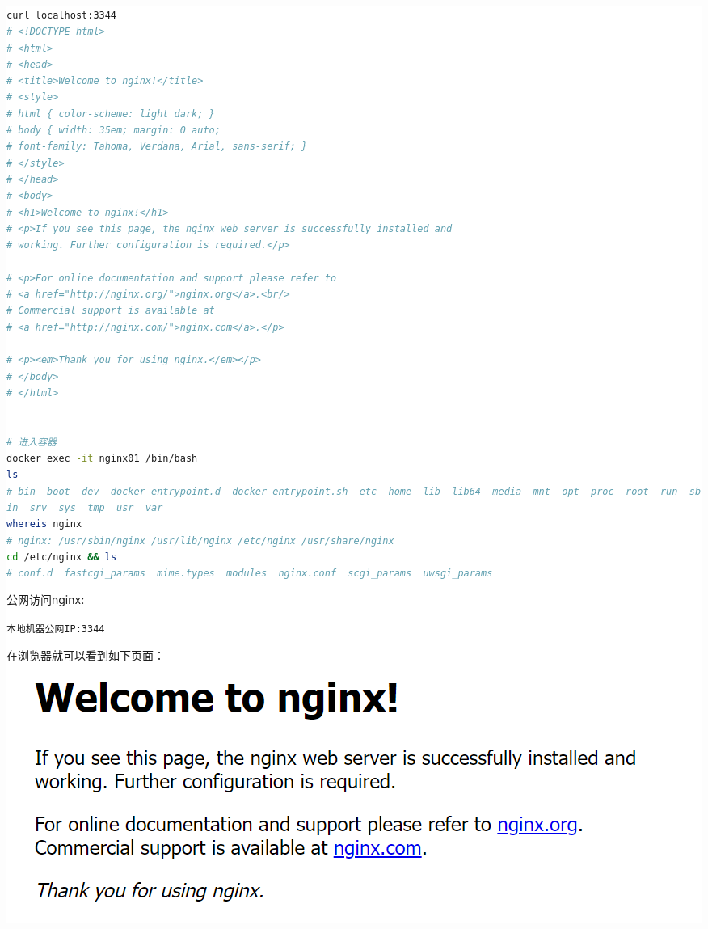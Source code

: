 ```bash
curl localhost:3344
# <!DOCTYPE html>
# <html>
# <head>
# <title>Welcome to nginx!</title>
# <style>
# html { color-scheme: light dark; }
# body { width: 35em; margin: 0 auto;
# font-family: Tahoma, Verdana, Arial, sans-serif; }
# </style>
# </head>
# <body>
# <h1>Welcome to nginx!</h1>
# <p>If you see this page, the nginx web server is successfully installed and
# working. Further configuration is required.</p>

# <p>For online documentation and support please refer to
# <a href="http://nginx.org/">nginx.org</a>.<br/>
# Commercial support is available at
# <a href="http://nginx.com/">nginx.com</a>.</p>

# <p><em>Thank you for using nginx.</em></p>
# </body>
# </html>


# 进入容器
docker exec -it nginx01 /bin/bash
ls
# bin  boot  dev  docker-entrypoint.d  docker-entrypoint.sh  etc  home  lib  lib64  media  mnt  opt  proc  root  run  sbin  srv  sys  tmp  usr  var
whereis nginx
# nginx: /usr/sbin/nginx /usr/lib/nginx /etc/nginx /usr/share/nginx
cd /etc/nginx && ls
# conf.d  fastcgi_params  mime.types  modules  nginx.conf  scgi_params  uwsgi_params
```

公网访问nginx:
```bash
本地机器公网IP:3344
```
在浏览器就可以看到如下页面：
![alt text](../blog_images/github_drawing_board_for_gitpages_blog/image-117.png)
